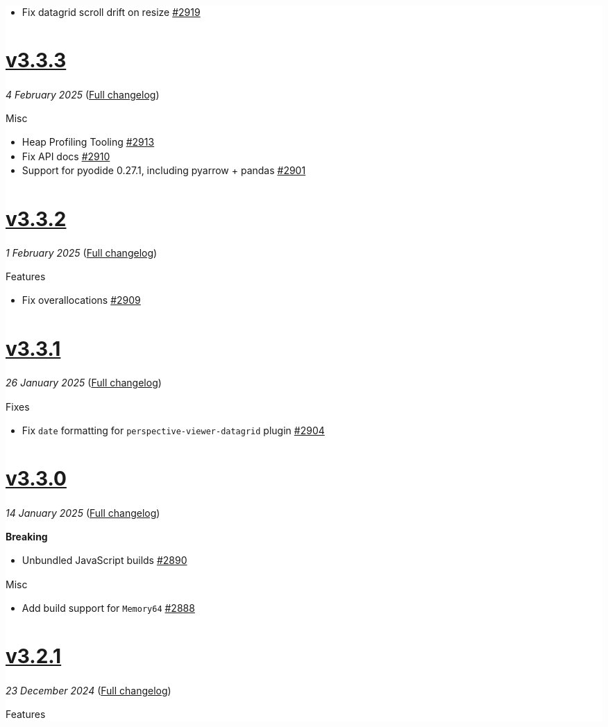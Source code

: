 - Fix datagrid scroll drift on resize [#2919](https://github.com/finos/perspective/pull/2919)

# [v3.3.3](https://github.com/finos/perspective/releases/tag/v3.3.3)

_4 February 2025_ ([Full changelog](https://github.com/finos/perspective/compare/v3.3.2...v3.3.3))

Misc

- Heap Profiling Tooling [#2913](https://github.com/finos/perspective/pull/2913)
- Fix API docs [#2910](https://github.com/finos/perspective/pull/2910)
- Support for pyodide 0.27.1, including pyarrow + pandas [#2901](https://github.com/finos/perspective/pull/2901)

# [v3.3.2](https://github.com/finos/perspective/releases/tag/v3.3.2)

_1 February 2025_ ([Full changelog](https://github.com/finos/perspective/compare/v3.3.1...v3.3.2))

Features

- Fix overallocations [#2909](https://github.com/finos/perspective/pull/2909)

# [v3.3.1](https://github.com/finos/perspective/releases/tag/v3.3.1)

_26 January 2025_ ([Full changelog](https://github.com/finos/perspective/compare/v3.3.0...v3.3.1))

Fixes

- Fix `date` formatting for `perspective-viewer-datagrid` plugin [#2904](https://github.com/finos/perspective/pull/2904)

# [v3.3.0](https://github.com/finos/perspective/releases/tag/v3.3.0)

_14 January 2025_ ([Full changelog](https://github.com/finos/perspective/compare/v3.2.1...v3.3.0))

**Breaking**

- Unbundled JavaScript builds [#2890](https://github.com/finos/perspective/pull/2890)

Misc

- Add build support for `Memory64` [#2888](https://github.com/finos/perspective/pull/2888)

# [v3.2.1](https://github.com/finos/perspective/releases/tag/v3.2.1)

_23 December 2024_ ([Full changelog](https://github.com/finos/perspective/compare/v3.2.0...v3.2.1))

Features
